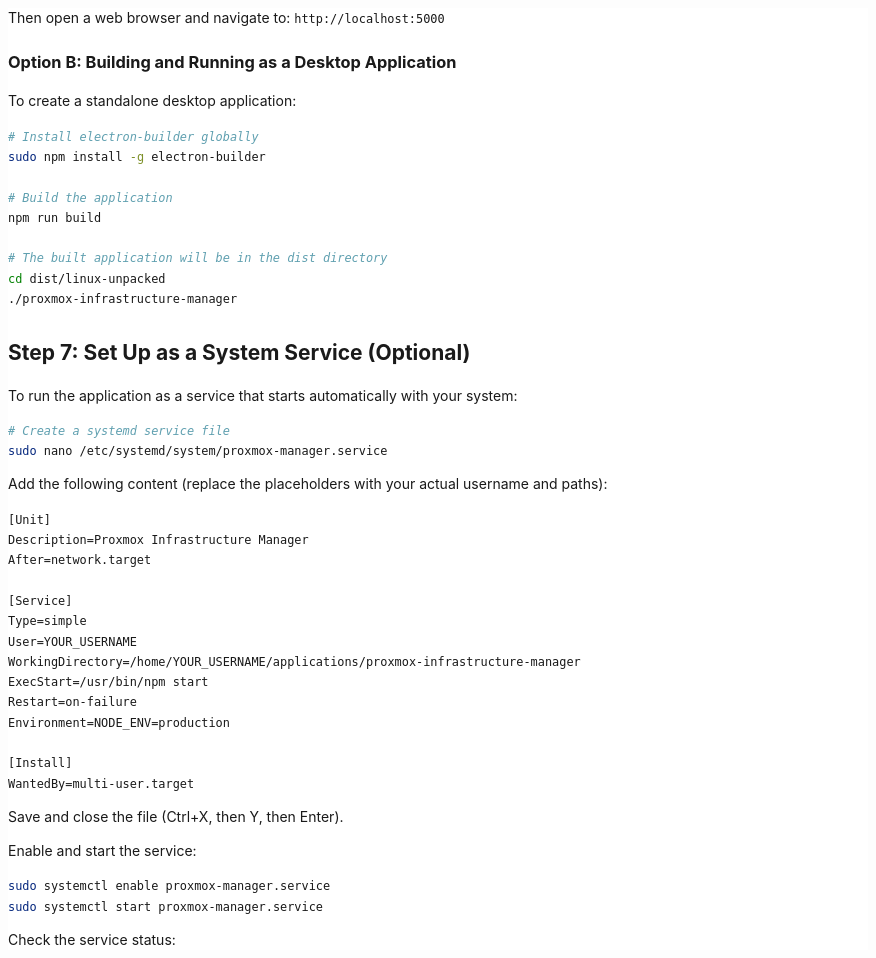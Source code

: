 Then open a web browser and navigate to: `http://localhost:5000`

### Option B: Building and Running as a Desktop Application

To create a standalone desktop application:

```bash
# Install electron-builder globally
sudo npm install -g electron-builder

# Build the application
npm run build

# The built application will be in the dist directory
cd dist/linux-unpacked
./proxmox-infrastructure-manager
```

## Step 7: Set Up as a System Service (Optional)

To run the application as a service that starts automatically with your system:

```bash
# Create a systemd service file
sudo nano /etc/systemd/system/proxmox-manager.service
```

Add the following content (replace the placeholders with your actual username and paths):

```
[Unit]
Description=Proxmox Infrastructure Manager
After=network.target

[Service]
Type=simple
User=YOUR_USERNAME
WorkingDirectory=/home/YOUR_USERNAME/applications/proxmox-infrastructure-manager
ExecStart=/usr/bin/npm start
Restart=on-failure
Environment=NODE_ENV=production

[Install]
WantedBy=multi-user.target
```

Save and close the file (Ctrl+X, then Y, then Enter).

Enable and start the service:

```bash
sudo systemctl enable proxmox-manager.service
sudo systemctl start proxmox-manager.service
```

Check the service status:

